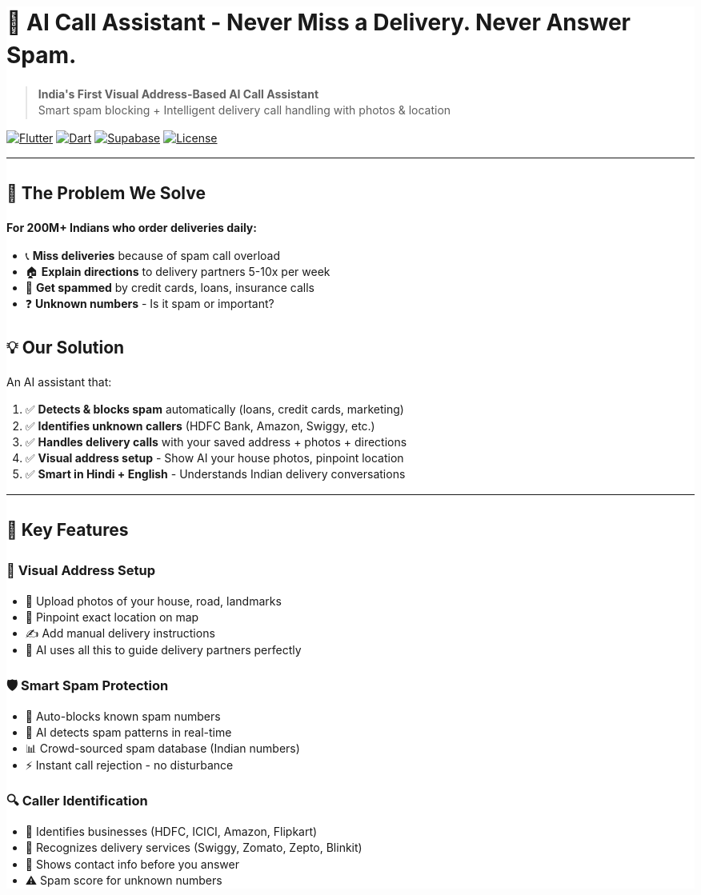 # 🚀 AI Call Assistant - Never Miss a Delivery. Never Answer Spam.

> **India's First Visual Address-Based AI Call Assistant**  
> Smart spam blocking + Intelligent delivery call handling with photos & location

[![Flutter](https://img.shields.io/badge/Flutter-3.35.5-02569B?logo=flutter)](https://flutter.dev)
[![Dart](https://img.shields.io/badge/Dart-3.9.2-0175C2?logo=dart)](https://dart.dev)
[![Supabase](https://img.shields.io/badge/Supabase-Backend-3ECF8E?logo=supabase)](https://supabase.com)
[![License](https://img.shields.io/badge/License-Proprietary-red.svg)](LICENSE)

---

## 🎯 **The Problem We Solve**

**For 200M+ Indians who order deliveries daily:**
- 📞 **Miss deliveries** because of spam call overload
- 🏠 **Explain directions** to delivery partners 5-10x per week
- 🚫 **Get spammed** by credit cards, loans, insurance calls
- ❓ **Unknown numbers** - Is it spam or important?

## 💡 **Our Solution**

An AI assistant that:
1. ✅ **Detects & blocks spam** automatically (loans, credit cards, marketing)
2. ✅ **Identifies unknown callers** (HDFC Bank, Amazon, Swiggy, etc.)
3. ✅ **Handles delivery calls** with your saved address + photos + directions
4. ✅ **Visual address setup** - Show AI your house photos, pinpoint location
5. ✅ **Smart in Hindi + English** - Understands Indian delivery conversations

---

## 🌟 **Key Features**

### 🏡 **Visual Address Setup**
- 📸 Upload photos of your house, road, landmarks
- 📍 Pinpoint exact location on map
- ✍️ Add manual delivery instructions
- 🎯 AI uses all this to guide delivery partners perfectly

### 🛡️ **Smart Spam Protection**
- 🚫 Auto-blocks known spam numbers
- 🤖 AI detects spam patterns in real-time
- 📊 Crowd-sourced spam database (Indian numbers)
- ⚡ Instant call rejection - no disturbance

### 🔍 **Caller Identification**
- 🏦 Identifies businesses (HDFC, ICICI, Amazon, Flipkart)
- 🍔 Recognizes delivery services (Swiggy, Zomato, Zepto, Blinkit)
- 👤 Shows contact info before you answer
- ⚠️ Spam score for unknown numbers
